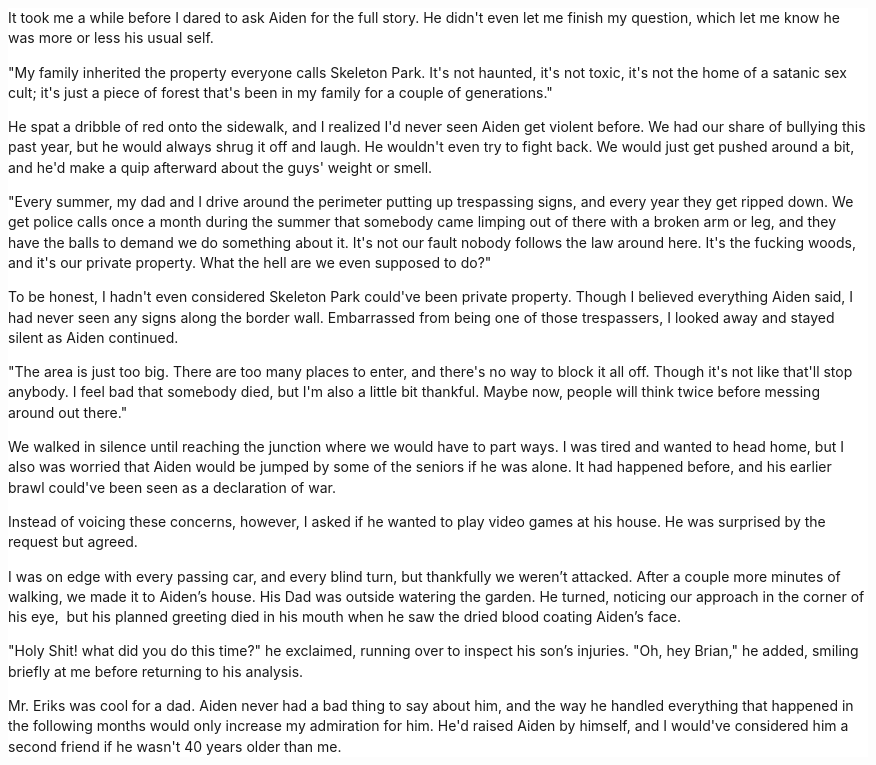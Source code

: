 

It took me a while before I dared to ask Aiden for the full story. He didn't even let me finish my question, which let me know he was more or less his usual self.



"My family inherited the property everyone calls Skeleton Park. It's not haunted, it's not toxic, it's not the home of a satanic sex cult; it's just a piece of forest that's been in my family for a couple of generations."



He spat a dribble of red onto the sidewalk, and I realized I'd never seen Aiden get violent before. We had our share of bullying this past year, but he would always shrug it off and laugh. He wouldn't even try to fight back. We would just get pushed around a bit, and he'd make a quip afterward about the guys' weight or smell.



"Every summer, my dad and I drive around the perimeter putting up trespassing signs, and every year they get ripped down. We get police calls once a month during the summer that somebody came limping out of there with a broken arm or leg, and they have the balls to demand we do something about it. It's not our fault nobody follows the law around here. It's the fucking woods, and it's our private property. What the hell are we even supposed to do?"



To be honest, I hadn't even considered Skeleton Park could've been private property. Though I believed everything Aiden said, I had never seen any signs along the border wall. Embarrassed from being one of those trespassers, I looked away and stayed silent as Aiden continued.



"The area is just too big. There are too many places to enter, and there's no way to block it all off. Though it's not like that'll stop anybody. I feel bad that somebody died, but I'm also a little bit thankful. Maybe now, people will think twice before messing around out there."



We walked in silence until reaching the junction where we would have to part ways. I was tired and wanted to head home, but I also was worried that Aiden would be jumped by some of the seniors if he was alone. It had happened before, and his earlier brawl could've been seen as a declaration of war.



Instead of voicing these concerns, however, I asked if he wanted to play video games at his house. He was surprised by the request but agreed.



I was on edge with every passing car, and every blind turn, but thankfully we weren’t attacked. After a couple more minutes of walking, we made it to Aiden’s house. His Dad was outside watering the garden. He turned, noticing our approach in the corner of his eye,  but his planned greeting died in his mouth when he saw the dried blood coating Aiden’s face.



"Holy Shit! what did you do this time?" he exclaimed, running over to inspect his son’s injuries. "Oh, hey Brian," he added, smiling briefly at me before returning to his analysis.



Mr. Eriks was cool for a dad. Aiden never had a bad thing to say about him, and the way he handled everything that happened in the following months would only increase my admiration for him. He'd raised Aiden by himself, and I would've considered him a second friend if he wasn't 40 years older than me.
